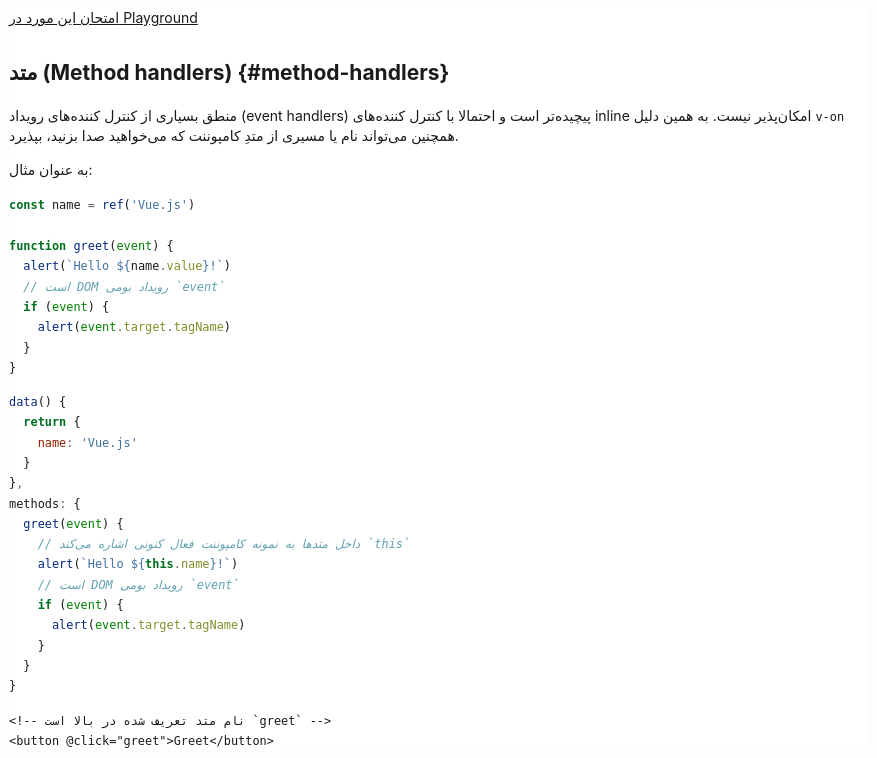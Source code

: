 </div>
<div class="options-api">

[امتحان این مورد در Playground](https://play.vuejs.org/#eNo9jcEKgzAQRH9lyKlF0PYqqdR/6DGXaLYo1RjiRgrivzepIizLzu7sm1XUzuVLIFEKObe+d1wpS183eYahtw4DY1UWMJr15ZpmxYAnDt7uF0BxOwXL5Evc0kbxlmyxxZLFyY2CaXSDZkqKZROYJ4tnO/Tt56HEgckyJaraGNxlsVt2u6teHeF40s20EDo9oyGy+CPIYF1xULBt4H6kOZeFiwBZnOFi+wH0B1hk)

</div>

## متد (Method handlers) {#method-handlers}

منطق بسیاری از کنترل کننده‌های رویداد (event handlers) پیچیده‌تر است و احتمالا با کنترل کننده‌های inline امکان‌پذیر نیست. به همین دلیل `v-on` همچنین می‌تواند نام یا مسیری از متدِ کامپوننت که می‌خواهید صدا بزنید، بپذیرد.

به عنوان مثال:

<div class="composition-api">

```js
const name = ref('Vue.js')

function greet(event) {
  alert(`Hello ${name.value}!`)
  // است DOM رویداد بومی `event`
  if (event) {
    alert(event.target.tagName)
  }
}
```

</div>
<div class="options-api">

```js
data() {
  return {
    name: 'Vue.js'
  }
},
methods: {
  greet(event) {
    // داخل متدها به نمونه کامپوننت فعال کنونی اشاره می‌کند `this`
    alert(`Hello ${this.name}!`)
    // است DOM رویداد بومی `event`
    if (event) {
      alert(event.target.tagName)
    }
  }
}
```

</div>

```vue-html
<!-- نام متد تعریف شده در بالا است `greet` -->
<button @click="greet">Greet</button>
```
